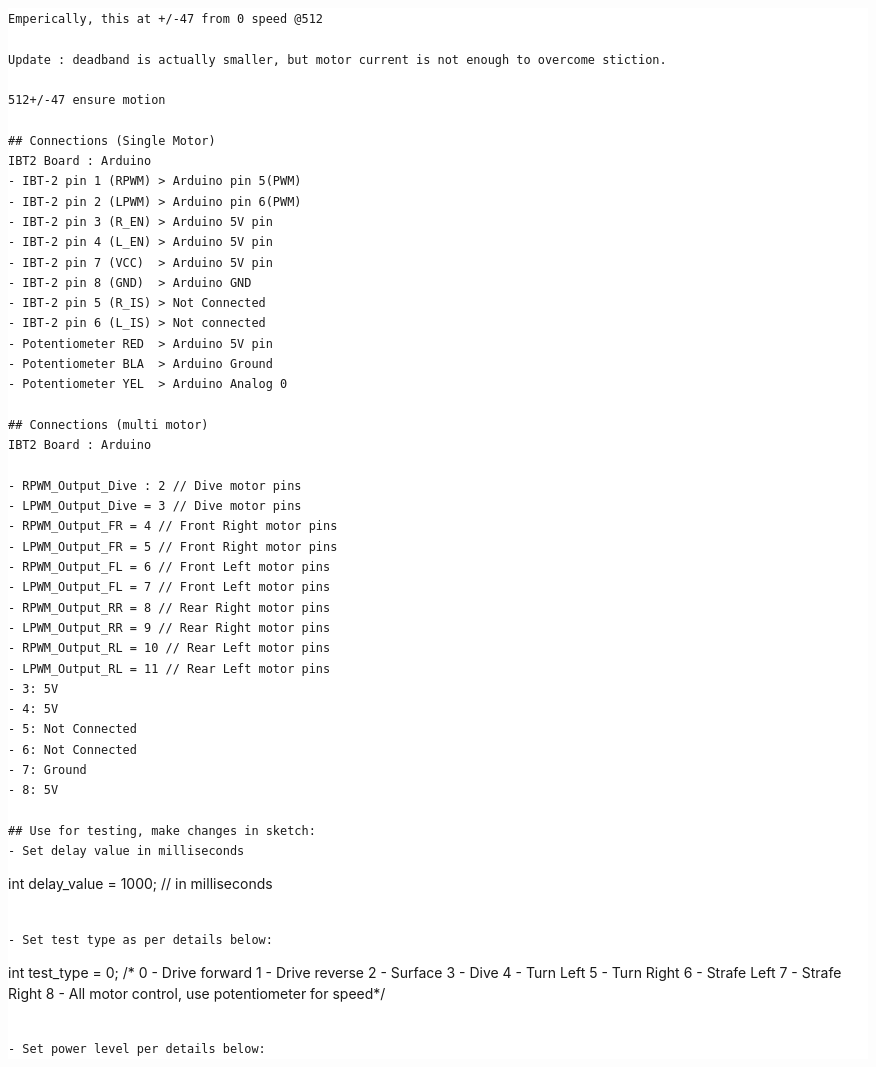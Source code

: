 ```
Emperically, this at +/-47 from 0 speed @512

Update : deadband is actually smaller, but motor current is not enough to overcome stiction.

512+/-47 ensure motion

## Connections (Single Motor)
IBT2 Board : Arduino
- IBT-2 pin 1 (RPWM) > Arduino pin 5(PWM)
- IBT-2 pin 2 (LPWM) > Arduino pin 6(PWM)
- IBT-2 pin 3 (R_EN) > Arduino 5V pin
- IBT-2 pin 4 (L_EN) > Arduino 5V pin
- IBT-2 pin 7 (VCC)  > Arduino 5V pin
- IBT-2 pin 8 (GND)  > Arduino GND
- IBT-2 pin 5 (R_IS) > Not Connected
- IBT-2 pin 6 (L_IS) > Not connected
- Potentiometer RED  > Arduino 5V pin
- Potentiometer BLA  > Arduino Ground
- Potentiometer YEL  > Arduino Analog 0

## Connections (multi motor)
IBT2 Board : Arduino

- RPWM_Output_Dive : 2 // Dive motor pins
- LPWM_Output_Dive = 3 // Dive motor pins
- RPWM_Output_FR = 4 // Front Right motor pins
- LPWM_Output_FR = 5 // Front Right motor pins
- RPWM_Output_FL = 6 // Front Left motor pins
- LPWM_Output_FL = 7 // Front Left motor pins
- RPWM_Output_RR = 8 // Rear Right motor pins
- LPWM_Output_RR = 9 // Rear Right motor pins
- RPWM_Output_RL = 10 // Rear Left motor pins
- LPWM_Output_RL = 11 // Rear Left motor pins
- 3: 5V
- 4: 5V
- 5: Not Connected
- 6: Not Connected
- 7: Ground
- 8: 5V

## Use for testing, make changes in sketch:
- Set delay value in milliseconds

```
int delay_value = 1000; // in milliseconds
```

- Set test type as per details below:
```
int test_type = 0;
/* 0 - Drive forward
 1 - Drive reverse
 2 - Surface
 3 - Dive
 4 - Turn Left
 5 - Turn Right
 6 - Strafe Left
 7 - Strafe Right
 8 - All motor control, use potentiometer for speed*/
```

- Set power level per details below:

```